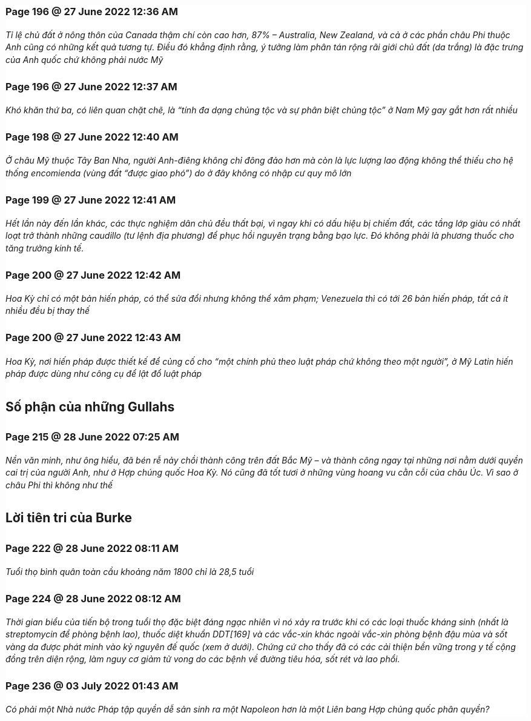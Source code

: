 ### Page 196 @ 27 June 2022 12:36 AM
*Tỉ lệ chủ đất ở nông thôn của Canada thậm chí còn cao hơn, 87% – Australia, New Zealand, và cả ở các phần châu Phi thuộc Anh cũng có những kết quả tương tự. Điều đó khẳng định rằng, ý tưởng làm phân tán rộng rãi giới chủ đất (da trắng) là đặc trưng của Anh quốc chứ không phải nước Mỹ*

### Page 196 @ 27 June 2022 12:37 AM
*Khó khăn thứ ba, có liên quan chặt chẽ, là “tính đa dạng chủng tộc và sự phân biệt chủng tộc” ở Nam Mỹ gay gắt hơn rất nhiều*

### Page 198 @ 27 June 2022 12:40 AM
*Ở châu Mỹ thuộc Tây Ban Nha, người Anh-điêng không chỉ đông đảo hơn mà còn là lực lượng lao động không thể thiếu cho hệ thống encomienda (vùng đất “được giao phó”) do ở đây không có nhập cư quy mô lớn*

### Page 199 @ 27 June 2022 12:41 AM
*Hết lần này đến lần khác, các thực nghiệm dân chủ đều thất bại, vì ngay khi có dấu hiệu bị chiếm đất, các tầng lớp giàu có nhất loạt trở thành những caudillo (tư lệnh địa phương) để phục hồi nguyên trạng bằng bạo lực. Đó không phải là phương thuốc cho tăng trưởng kinh tế.*

### Page 200 @ 27 June 2022 12:42 AM
*Hoa Kỳ chỉ có một bản hiến pháp, có thể sửa đổi nhưng không thể xâm phạm; Venezuela thì có tới 26 bản hiến pháp, tất cả ít nhiều đều bị thay thế*

### Page 200 @ 27 June 2022 12:43 AM
*Hoa Kỳ, nơi hiến pháp được thiết kế để củng cố cho “một chính phủ theo luật pháp chứ không theo một người”, ở Mỹ Latin hiến pháp được dùng như công cụ để lật đổ luật pháp*

## Số phận của những Gullahs
### Page 215 @ 28 June 2022 07:25 AM
*Nền văn minh, như ông hiểu, đã bén rễ nảy chồi thành công trên đất Bắc Mỹ – và thành công ngay tại những nơi nằm dưới quyền cai trị của người Anh, như ở Hợp chúng quốc Hoa Kỳ. Nó cũng đã tốt tươi ở những vùng hoang vu cằn cỗi của châu Úc. Vì sao ở châu Phi thì không như thế*

## Lời tiên tri của Burke
### Page 222 @ 28 June 2022 08:11 AM
*Tuổi thọ bình quân toàn cầu khoảng năm 1800 chỉ là 28,5 tuổi*

### Page 224 @ 28 June 2022 08:12 AM
*Thời gian biểu của tiến bộ trong tuổi thọ đặc biệt đáng ngạc nhiên vì nó xảy ra trước khi có các loại thuốc kháng sinh (nhất là streptomycin để phòng bệnh lao), thuốc diệt khuẩn DDT[169] và các vắc-xin khác ngoài vắc-xin phòng bệnh đậu mùa và sốt vàng da được phát minh vào kỷ nguyên đế quốc (xem ở dưới). Chứng cứ cho thấy đã có các cải thiện bền vững trong y tế cộng đồng trên diện rộng, làm nguy cơ giảm tử vong do các bệnh về đường tiêu hóa, sốt rét và lao phổi.*

### Page 236 @ 03 July 2022 01:43 AM
*Có phải một Nhà nước Pháp tập quyền dễ sản sinh ra một Napoleon hơn là một Liên bang Hợp chủng quốc phân quyền?*

